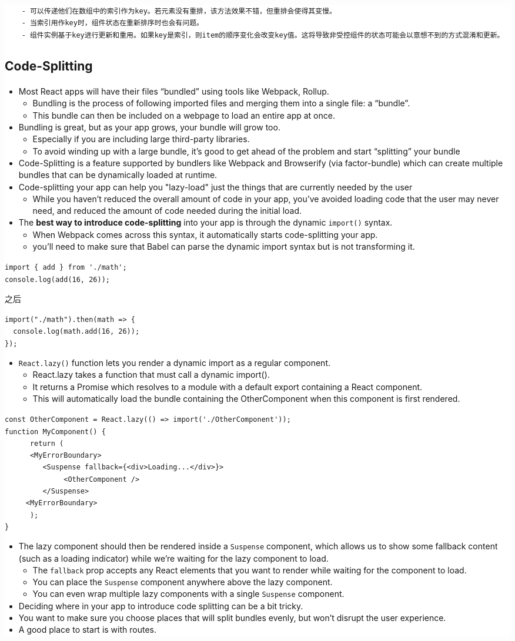 		- 可以传递他们在数组中的索引作为key。若元素没有重排，该方法效果不错，但重排会使得其变慢。
		- 当索引用作key时，组件状态在重新排序时也会有问题。
		- 组件实例基于key进行更新和重用。如果key是索引，则item的顺序变化会改变key值。这将导致非受控组件的状态可能会以意想不到的方式混淆和更新。

## Code-Splitting
- Most React apps will have their files “bundled” using tools like Webpack, Rollup. 
  - Bundling is the process of following imported files and merging them into a single file: a “bundle”.
  - This bundle can then be included on a webpage to load an entire app at once.
- Bundling is great, but as your app grows, your bundle will grow too. 
  - Especially if you are including large third-party libraries. 
  - To avoid winding up with a large bundle, it’s good to get ahead of the problem and start “splitting” your bundle
- Code-Splitting is a feature supported by bundlers like Webpack and Browserify (via factor-bundle) which can create multiple bundles that can be dynamically loaded at runtime.
- Code-splitting your app can help you "lazy-load" just the things that are currently needed by the user
	- While you haven’t reduced the overall amount of code in your app, you’ve avoided loading code that the user may never need, and reduced the amount of code needed during the initial load.
- The **best way to introduce code-splitting** into your app is through the dynamic `import()` syntax.
  - When Webpack comes across this syntax, it automatically starts code-splitting your app. 
  - you’ll need to make sure that Babel can parse the dynamic import syntax but is not transforming it. 
```
import { add } from './math';
console.log(add(16, 26));
```
之后  
```
import("./math").then(math => {
  console.log(math.add(16, 26));
});
```
- `React.lazy()`  function lets you render a dynamic import as a regular component.   
  - React.lazy takes a function that must call a dynamic import().
  - It returns a Promise which resolves to a module with a default export containing a React component.
  - This will automatically load the bundle containing the OtherComponent when this component is first rendered.
```
const OtherComponent = React.lazy(() => import('./OtherComponent'));
function MyComponent() {
	  return (  
	  <MyErrorBoundary>
		 <Suspense fallback={<div>Loading...</div>}>
			  <OtherComponent />
		 </Suspense>
	 <MyErrorBoundary>
	  );
}
```
- The lazy component should then be rendered inside a `Suspense` component, which allows us to show some fallback content (such as a loading indicator) while we’re waiting for the lazy component to load.
  - The `fallback` prop accepts any React elements that you want to render while waiting for the component to load. 
  - You can place the `Suspense` component anywhere above the lazy component. 
  - You can even wrap multiple lazy components with a single `Suspense` component.
- Deciding where in your app to introduce code splitting can be a bit tricky. 
- You want to make sure you choose places that will split bundles evenly, but won’t disrupt the user experience.
- A good place to start is with routes. 